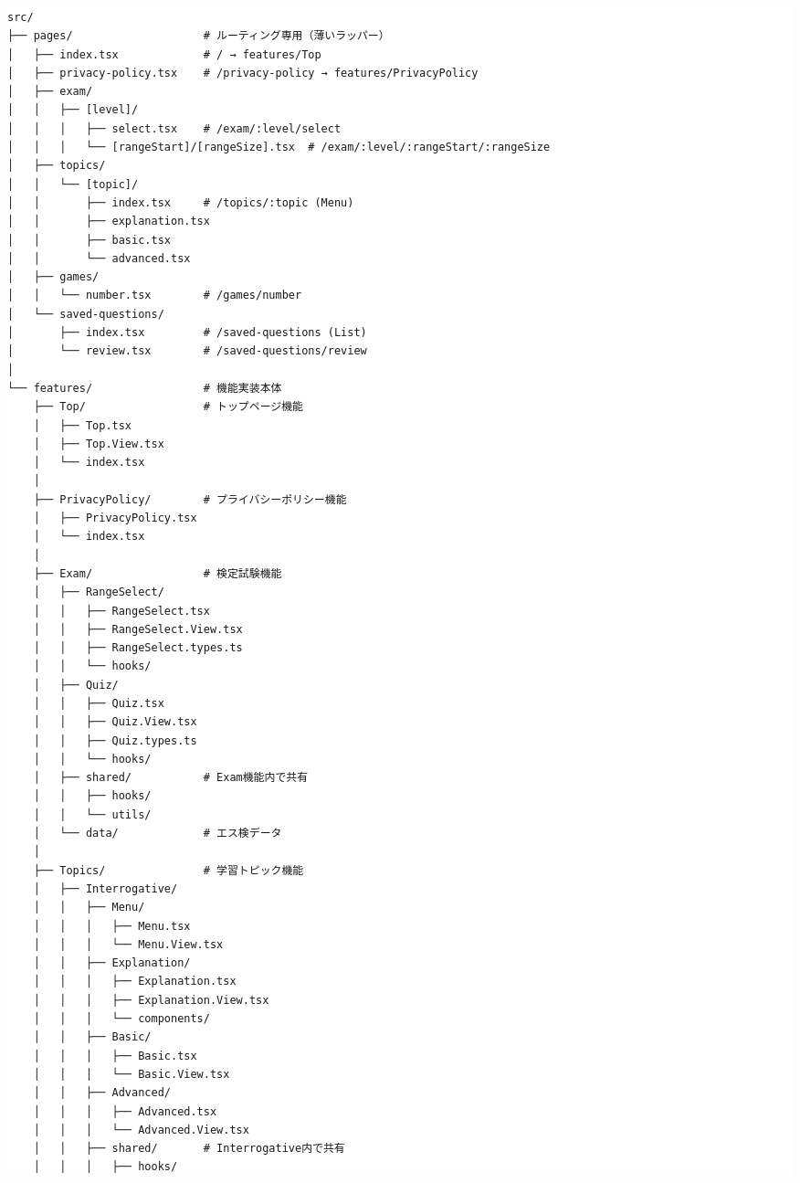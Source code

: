 ```
src/
├── pages/                    # ルーティング専用（薄いラッパー）
│   ├── index.tsx             # / → features/Top
│   ├── privacy-policy.tsx    # /privacy-policy → features/PrivacyPolicy
│   ├── exam/
│   │   ├── [level]/
│   │   │   ├── select.tsx    # /exam/:level/select
│   │   │   └── [rangeStart]/[rangeSize].tsx  # /exam/:level/:rangeStart/:rangeSize
│   ├── topics/
│   │   └── [topic]/
│   │       ├── index.tsx     # /topics/:topic (Menu)
│   │       ├── explanation.tsx
│   │       ├── basic.tsx
│   │       └── advanced.tsx
│   ├── games/
│   │   └── number.tsx        # /games/number
│   └── saved-questions/
│       ├── index.tsx         # /saved-questions (List)
│       └── review.tsx        # /saved-questions/review
│
└── features/                 # 機能実装本体
    ├── Top/                  # トップページ機能
    │   ├── Top.tsx
    │   ├── Top.View.tsx
    │   └── index.tsx
    │
    ├── PrivacyPolicy/        # プライバシーポリシー機能
    │   ├── PrivacyPolicy.tsx
    │   └── index.tsx
    │
    ├── Exam/                 # 検定試験機能
    │   ├── RangeSelect/
    │   │   ├── RangeSelect.tsx
    │   │   ├── RangeSelect.View.tsx
    │   │   ├── RangeSelect.types.ts
    │   │   └── hooks/
    │   ├── Quiz/
    │   │   ├── Quiz.tsx
    │   │   ├── Quiz.View.tsx
    │   │   ├── Quiz.types.ts
    │   │   └── hooks/
    │   ├── shared/           # Exam機能内で共有
    │   │   ├── hooks/
    │   │   └── utils/
    │   └── data/             # エス検データ
    │
    ├── Topics/               # 学習トピック機能
    │   ├── Interrogative/
    │   │   ├── Menu/
    │   │   │   ├── Menu.tsx
    │   │   │   └── Menu.View.tsx
    │   │   ├── Explanation/
    │   │   │   ├── Explanation.tsx
    │   │   │   ├── Explanation.View.tsx
    │   │   │   └── components/
    │   │   ├── Basic/
    │   │   │   ├── Basic.tsx
    │   │   │   └── Basic.View.tsx
    │   │   ├── Advanced/
    │   │   │   ├── Advanced.tsx
    │   │   │   └── Advanced.View.tsx
    │   │   ├── shared/       # Interrogative内で共有
    │   │   │   ├── hooks/
```